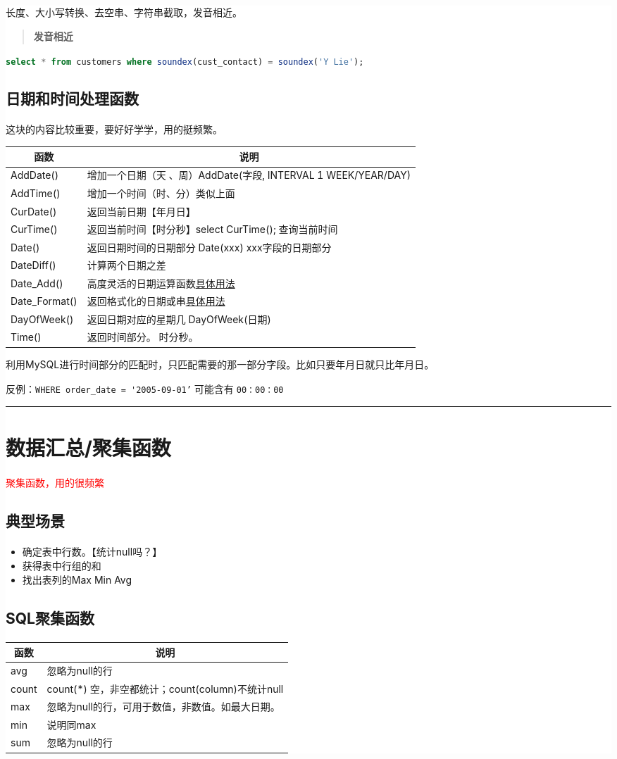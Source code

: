 长度、大小写转换、去空串、字符串截取，发音相近。

> **发音相近**

```sql
select * from customers where soundex(cust_contact) = soundex('Y Lie');
```

## 日期和时间处理函数

这块的内容比较重要，要好好学学，用的挺频繁。

| 函数          | 说明                                                         |
| ------------- | ------------------------------------------------------------ |
| AddDate()     | 增加一个日期（天 、周）AddDate(字段, INTERVAL 1 WEEK/YEAR/DAY) |
| AddTime()     | 增加一个时间（时、分）类似上面                               |
| CurDate()     | 返回当前日期【年月日】                                       |
| CurTime()     | 返回当前时间【时分秒】select CurTime(); 查询当前时间         |
| Date()        | 返回日期时间的日期部分 Date(xxx) xxx字段的日期部分           |
| DateDiff()    | 计算两个日期之差                                             |
| Date_Add()    | 高度灵活的日期运算函数<a href="https://www.w3school.com.cn/sql/func_date_add.asp">具体用法</a> |
| Date_Format() | 返回格式化的日期或串<a href="https://www.w3school.com.cn/sql/func_date_format.asp">具体用法</a> |
| DayOfWeek()   | 返回日期对应的星期几 DayOfWeek(日期)                         |
| Time()        | 返回时间部分。 时分秒。                                      |

利用MySQL进行时间部分的匹配时，只匹配需要的那一部分字段。比如只要年月日就只比年月日。

反例：`WHERE order_date = '2005-09-01’` 可能含有 `00：00：00`

---

# 数据汇总/聚集函数

<span style="color:red">聚集函数，用的很频繁</span>

## 典型场景

- 确定表中行数。【统计null吗？】
- 获得表中行组的和
- 找出表列的Max Min Avg

## SQL聚集函数

| 函数  | 说明                                             |
| ----- | ------------------------------------------------ |
| avg   | 忽略为null的行                                   |
| count | count(*) 空，非空都统计；count(column)不统计null |
| max   | 忽略为null的行，可用于数值，非数值。如最大日期。 |
| min   | 说明同max                                        |
| sum   | 忽略为null的行                                   |
